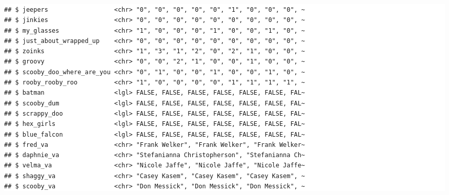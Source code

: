     ## $ jeepers                  <chr> "0", "0", "0", "0", "0", "1", "0", "0", "0", ~
    ## $ jinkies                  <chr> "0", "0", "0", "0", "0", "0", "0", "0", "0", ~
    ## $ my_glasses               <chr> "1", "0", "0", "0", "1", "0", "0", "1", "0", ~
    ## $ just_about_wrapped_up    <chr> "0", "0", "0", "0", "0", "0", "0", "0", "0", ~
    ## $ zoinks                   <chr> "1", "3", "1", "2", "0", "2", "1", "0", "0", ~
    ## $ groovy                   <chr> "0", "0", "2", "1", "0", "0", "1", "0", "0", ~
    ## $ scooby_doo_where_are_you <chr> "0", "1", "0", "0", "1", "0", "0", "1", "0", ~
    ## $ rooby_rooby_roo          <chr> "1", "0", "0", "0", "0", "1", "1", "1", "1", ~
    ## $ batman                   <lgl> FALSE, FALSE, FALSE, FALSE, FALSE, FALSE, FAL~
    ## $ scooby_dum               <lgl> FALSE, FALSE, FALSE, FALSE, FALSE, FALSE, FAL~
    ## $ scrappy_doo              <lgl> FALSE, FALSE, FALSE, FALSE, FALSE, FALSE, FAL~
    ## $ hex_girls                <lgl> FALSE, FALSE, FALSE, FALSE, FALSE, FALSE, FAL~
    ## $ blue_falcon              <lgl> FALSE, FALSE, FALSE, FALSE, FALSE, FALSE, FAL~
    ## $ fred_va                  <chr> "Frank Welker", "Frank Welker", "Frank Welker~
    ## $ daphnie_va               <chr> "Stefanianna Christopherson", "Stefanianna Ch~
    ## $ velma_va                 <chr> "Nicole Jaffe", "Nicole Jaffe", "Nicole Jaffe~
    ## $ shaggy_va                <chr> "Casey Kasem", "Casey Kasem", "Casey Kasem", ~
    ## $ scooby_va                <chr> "Don Messick", "Don Messick", "Don Messick", ~
